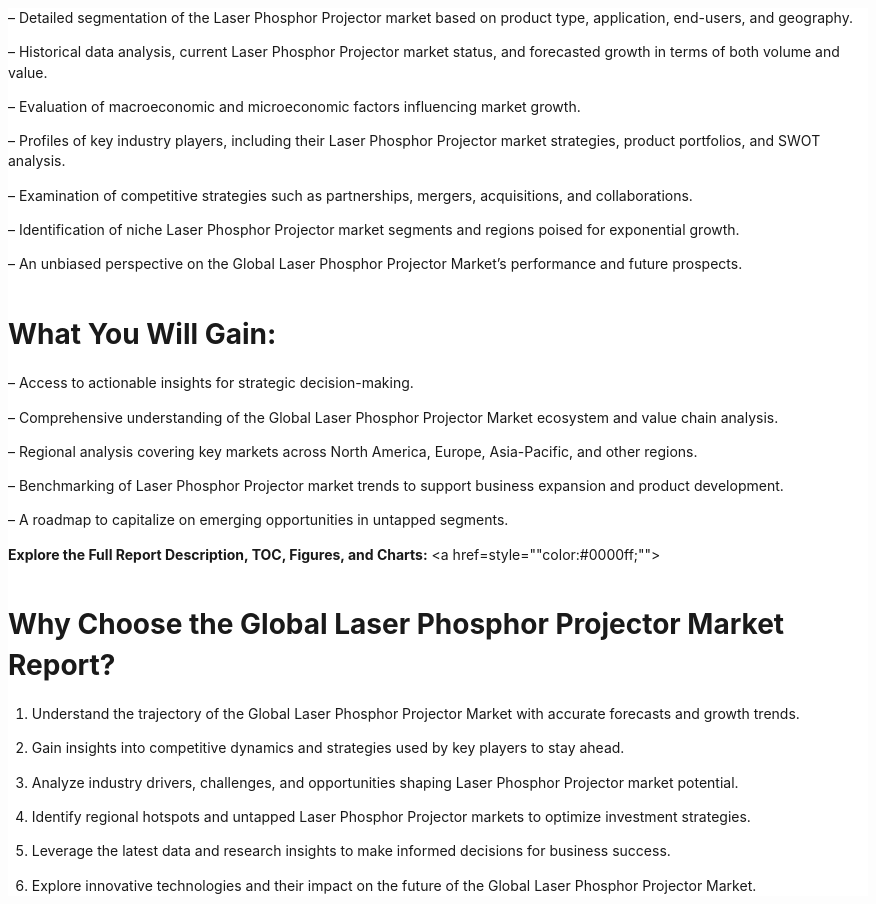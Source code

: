 – Detailed segmentation of the Laser Phosphor Projector market based on product type, application, end-users, and geography.

– Historical data analysis, current Laser Phosphor Projector market status, and forecasted growth in terms of both volume and value.

– Evaluation of macroeconomic and microeconomic factors influencing market growth.

– Profiles of key industry players, including their Laser Phosphor Projector market strategies, product portfolios, and SWOT analysis.

– Examination of competitive strategies such as partnerships, mergers, acquisitions, and collaborations.

– Identification of niche Laser Phosphor Projector market segments and regions poised for exponential growth.

– An unbiased perspective on the Global Laser Phosphor Projector Market’s performance and future prospects.

# <strong>What You Will Gain:</strong>

– Access to actionable insights for strategic decision-making.

– Comprehensive understanding of the Global Laser Phosphor Projector Market ecosystem and value chain analysis.

– Regional analysis covering key markets across North America, Europe, Asia-Pacific, and other regions.

– Benchmarking of Laser Phosphor Projector market trends to support business expansion and product development.

– A roadmap to capitalize on emerging opportunities in untapped segments.

<strong>Explore the Full Report Description, TOC, Figures, and Charts:</strong>
<a href=style=""color:#0000ff;""></a>

# <strong>Why Choose the Global Laser Phosphor Projector Market Report?</strong>

1. Understand the trajectory of the Global Laser Phosphor Projector Market with accurate forecasts and growth trends.

2. Gain insights into competitive dynamics and strategies used by key players to stay ahead.

3. Analyze industry drivers, challenges, and opportunities shaping Laser Phosphor Projector market potential.

4. Identify regional hotspots and untapped Laser Phosphor Projector markets to optimize investment strategies.

5. Leverage the latest data and research insights to make informed decisions for business success.

6. Explore innovative technologies and their impact on the future of the Global Laser Phosphor Projector Market.
